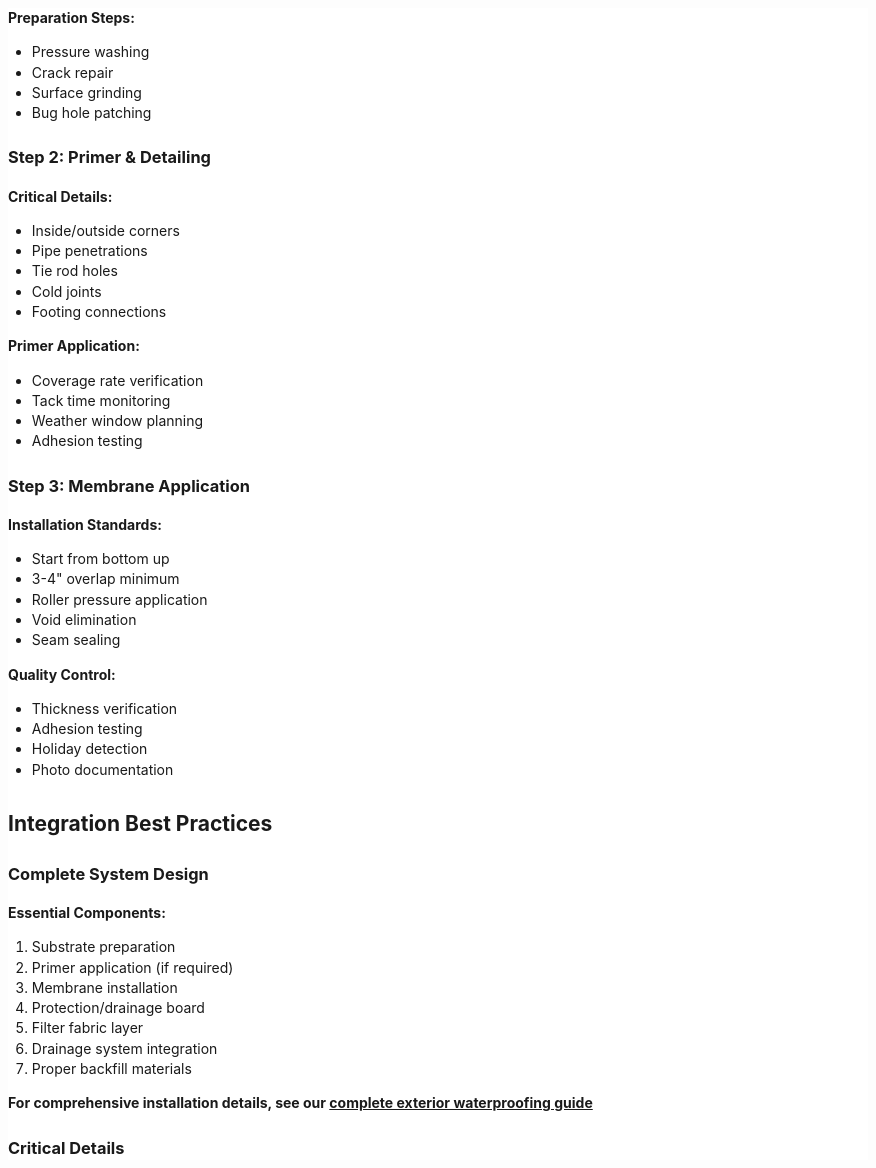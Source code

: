 **Preparation Steps:**
- Pressure washing
- Crack repair
- Surface grinding
- Bug hole patching

### Step 2: Primer & Detailing

**Critical Details:**
- Inside/outside corners
- Pipe penetrations
- Tie rod holes
- Cold joints
- Footing connections

**Primer Application:**
- Coverage rate verification
- Tack time monitoring
- Weather window planning
- Adhesion testing

### Step 3: Membrane Application

**Installation Standards:**
- Start from bottom up
- 3-4" overlap minimum
- Roller pressure application
- Void elimination
- Seam sealing

**Quality Control:**
- Thickness verification
- Adhesion testing
- Holiday detection
- Photo documentation

## Integration Best Practices

### Complete System Design

**Essential Components:**
1. Substrate preparation
2. Primer application (if required)
3. Membrane installation
4. Protection/drainage board
5. Filter fabric layer
6. Drainage system integration
7. Proper backfill materials

**For comprehensive installation details, see our <a href="/services/exterior-waterproofing">complete exterior waterproofing guide</a>**

### Critical Details
